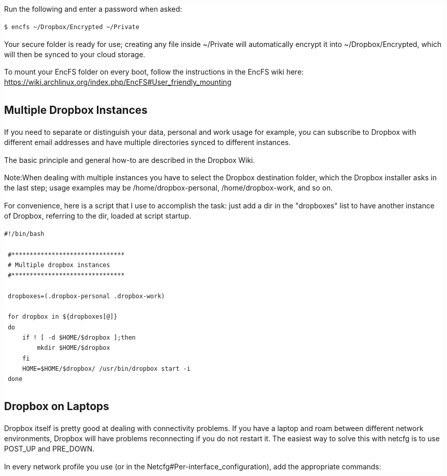Run the following and enter a password when asked:

    $ encfs ~/Dropbox/Encrypted ~/Private

Your secure folder is ready for use; creating any file inside ~/Private
will automatically encrypt it into ~/Dropbox/Encrypted, which will then
be synced to your cloud storage.

To mount your EncFS folder on every boot, follow the instructions in the
EncFS wiki here:
https://wiki.archlinux.org/index.php/EncFS#User_friendly_mounting

Multiple Dropbox Instances
--------------------------

If you need to separate or distinguish your data, personal and work
usage for example, you can subscribe to Dropbox with different email
addresses and have multiple directories synced to different instances.

The basic principle and general how-to are described in the Dropbox
Wiki.

Note:When dealing with multiple instances you have to select the Dropbox
destination folder, which the Dropbox installer asks in the last step;
usage examples may be /home/dropbox-personal, /home/dropbox-work, and so
on.

For convenience, here is a script that I use to accomplish the task:
just add a dir in the "dropboxes" list to have another instance of
Dropbox, referring to the dir, loaded at script startup.

    #!/bin/bash                                                                                              
                                                                                                             
     #*******************************                                                                        
     # Multiple dropbox instances                                                                            
     #*******************************                                                                        
                                                                                                             
     dropboxes=(.dropbox-personal .dropbox-work)                                                            
                                                                                                             
     for dropbox in ${dropboxes[@]}                                                                          
     do                                                                                                      
         if ! [ -d $HOME/$dropbox ];then                                                                     
             mkdir $HOME/$dropbox                                                                            
         fi                                                                                                  
         HOME=$HOME/$dropbox/ /usr/bin/dropbox start -i                                                      
     done   

Dropbox on Laptops
------------------

Dropbox itself is pretty good at dealing with connectivity problems. If
you have a laptop and roam between different network environments,
Dropbox will have problems reconnecting if you do not restart it. The
easiest way to solve this with netcfg is to use POST_UP and PRE_DOWN.

In every network profile you use (or in the
Netcfg#Per-interface_configuration), add the appropriate commands:
